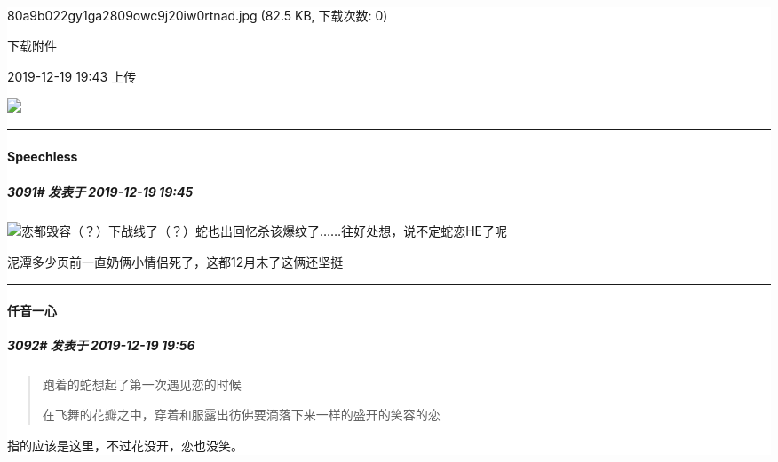 







80a9b022gy1ga2809owc9j20iw0rtnad.jpg
(82.5 KB, 下载次数: 0)




下载附件


2019-12-19 19:43 上传









<img src="https://img.saraba1st.com/forum/201912/19/194355e454ttiaf47ssrpi.jpg" referrerpolicy="no-referrer">












*****

####  Speechless  
##### 3091#       发表于 2019-12-19 19:45



<img src="https://static.saraba1st.com/image/smiley/face2017/018.png" referrerpolicy="no-referrer">恋都毁容（？）下战线了（？）蛇也出回忆杀该爆纹了……往好处想，说不定蛇恋HE了呢

泥潭多少页前一直奶俩小情侣死了，这都12月末了这俩还坚挺







*****

####  仟音一心  
##### 3092#       发表于 2019-12-19 19:56



<blockquote>跑着的蛇想起了第一次遇见恋的时候

在飞舞的花瓣之中，穿着和服露出彷佛要滴落下来一样的盛开的笑容的恋</blockquote>
指的应该是这里，不过花没开，恋也没笑。





